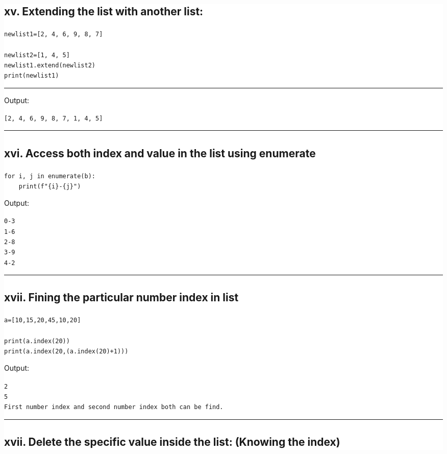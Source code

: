 ## xv. Extending the list with another list:

```
newlist1=[2, 4, 6, 9, 8, 7]

newlist2=[1, 4, 5]
newlist1.extend(newlist2)
print(newlist1)
```

---
Output:

```
[2, 4, 6, 9, 8, 7, 1, 4, 5]
```

---
## xvi. Access both index and value in the list using enumerate

```
for i, j in enumerate(b):
    print(f"{i}-{j}")
```

Output:

```
0-3
1-6
2-8
3-9
4-2
```
---
## xvii. Fining the particular number index in list

```
a=[10,15,20,45,10,20]

print(a.index(20))
print(a.index(20,(a.index(20)+1)))
```

Output:

```
2
5
First number index and second number index both can be find.
```

---
## xvii. Delete the specific value inside the list: (Knowing the index)
